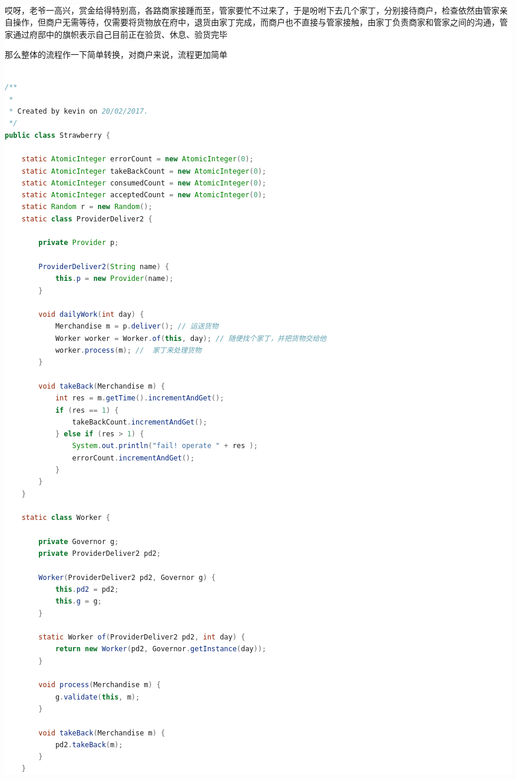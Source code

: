 哎呀，老爷一高兴，赏金给得特别高，各路商家接踵而至，管家要忙不过来了，于是吩咐下去几个家丁，分别接待商户，检查依然由管家亲自操作，但商户无需等待，仅需要将货物放在府中，退货由家丁完成，而商户也不直接与管家接触，由家丁负责商家和管家之间的沟通，管家通过府邸中的旗帜表示自己目前正在验货、休息、验货完毕

那么整体的流程作一下简单转换，对商户来说，流程更加简单

```java

/**
 *
 * Created by kevin on 20/02/2017.
 */
public class Strawberry {

    static AtomicInteger errorCount = new AtomicInteger(0);
    static AtomicInteger takeBackCount = new AtomicInteger(0);
    static AtomicInteger consumedCount = new AtomicInteger(0);
    static AtomicInteger acceptedCount = new AtomicInteger(0);
    static Random r = new Random();
    static class ProviderDeliver2 {

        private Provider p;

        ProviderDeliver2(String name) {
            this.p = new Provider(name);
        }

        void dailyWork(int day) {
            Merchandise m = p.deliver(); // 运送货物
            Worker worker = Worker.of(this, day); // 随便找个家丁，并把货物交给他
            worker.process(m); //  家丁来处理货物
        }

        void takeBack(Merchandise m) {
            int res = m.getTime().incrementAndGet();
            if (res == 1) {
                takeBackCount.incrementAndGet();
            } else if (res > 1) {
                System.out.println("fail! operate " + res );
                errorCount.incrementAndGet();
            }
        }
    }

    static class Worker {

        private Governor g;
        private ProviderDeliver2 pd2;

        Worker(ProviderDeliver2 pd2, Governor g) {
            this.pd2 = pd2;
            this.g = g;
        }

        static Worker of(ProviderDeliver2 pd2, int day) {
            return new Worker(pd2, Governor.getInstance(day));
        }

        void process(Merchandise m) {
            g.validate(this, m);
        }

        void takeBack(Merchandise m) {
            pd2.takeBack(m);
        }
    }
```